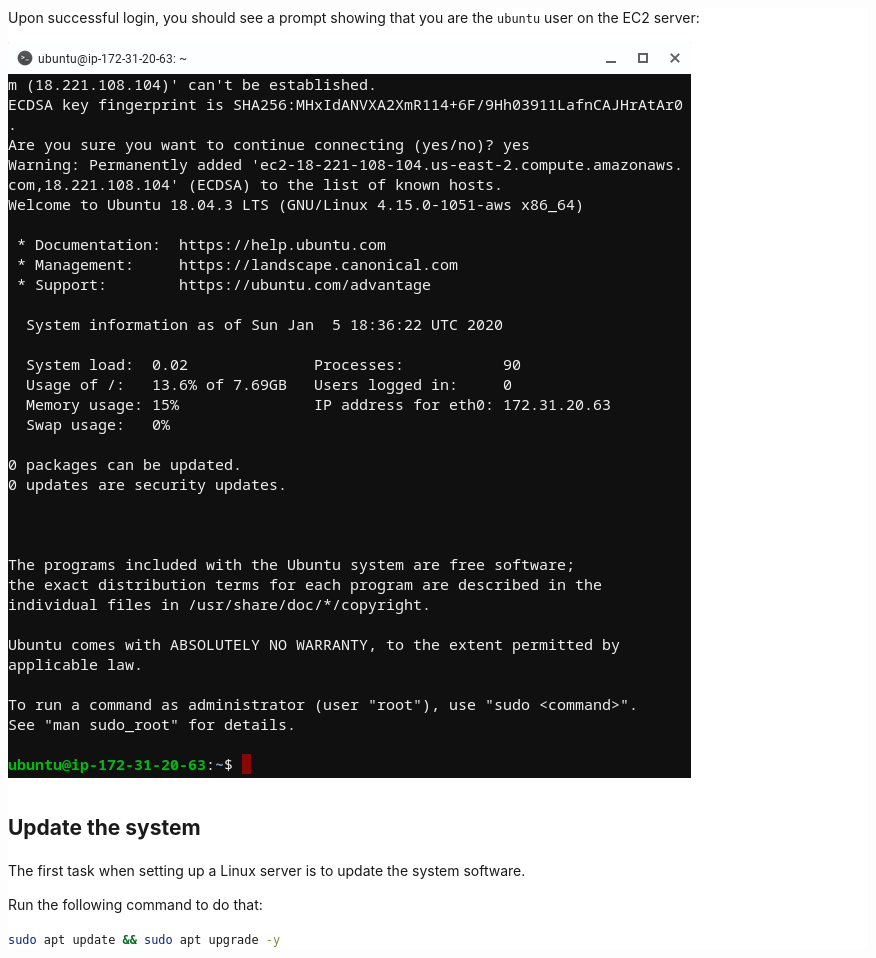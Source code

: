 Upon successful login, you should see a prompt showing that you are the `ubuntu` user on the EC2 server:

![](/images/21-first-login.png)

## Update the system

The first task when setting up a Linux server is to update the system software.

Run the following command to do that:

```sh
sudo apt update && sudo apt upgrade -y
```
